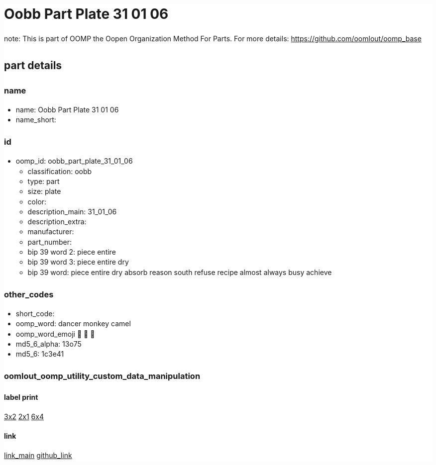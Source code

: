 # Oobb Part Plate 31 01 06  

note: This is part of OOMP the Oopen Organization Method For Parts. For more details: https://github.com/oomlout/oomp_base

##  part details





### name
* name: Oobb Part Plate 31 01 06
* name_short: 
### id
* oomp_id: oobb_part_plate_31_01_06
  * classification: oobb
  * type: part
  * size: plate
  * color: 
  * description_main: 31_01_06
  * description_extra: 
  * manufacturer: 
  * part_number: 
  * bip 39 word 2: piece entire
  * bip 39 word 3: piece entire dry
  * bip 39 word: piece entire dry absorb reason south refuse recipe almost always busy achieve

### other_codes
* short_code: 
* oomp_word: dancer monkey camel
* oomp_word_emoji :dancer: :monkey: :camel:
* md5_6_alpha: 13o75
* md5_6: 1c3e41






### oomlout_oomp_utility_custom_data_manipulation
#### label print
[3x2](http://192.168.1.245:1112/?label=oomp%2013o75)
[2x1](http://192.168.1.242:1112/?label=oomp%2013o75)
[6x4](http://192.168.1.55:1112/?label=oomp%2013o75)    

#### link

[link_main](https://github.com/oomlout/oomlout_oomp_current_version_messy/tree/main/parts/oobb_part_plate_31_01_06) [github_link](https://github.com/oomlout/oomlout_oomp_part_src/tree/main/parts/oobb_part_plate_31_01_06)                             
